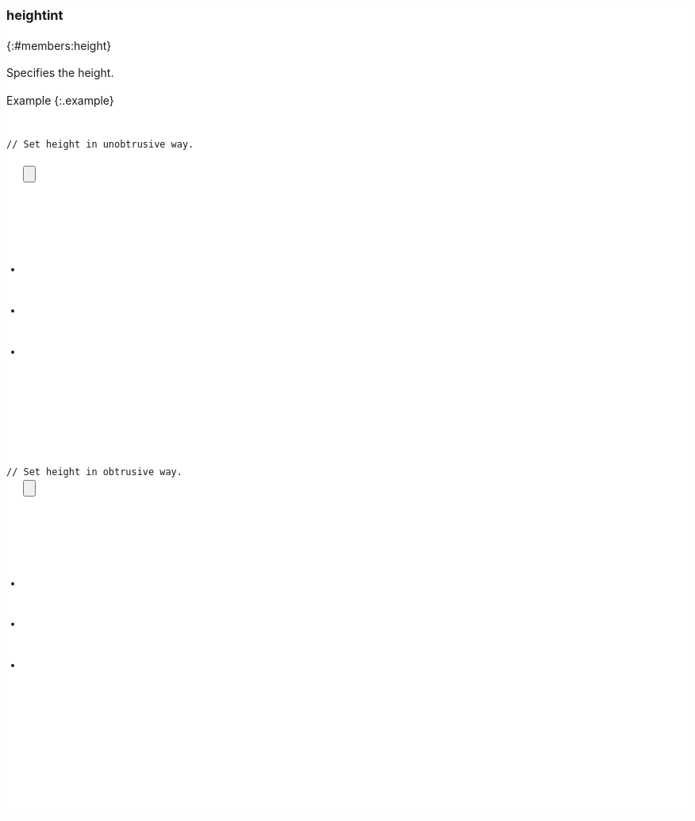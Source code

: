 

### height<span class="type-signature type int">int</span>
{:#members:height}




Specifies the height.



Example
{:.example}

<pre class="prettyprint">
<code>   
// Set height in unobtrusive way.          
<div>
   <input id="menuitem" type="button" data-role="ejmbutton" data-ej-text="Menu"/>
</div> 
<div id="menu" data-role="ejmmenu" data-ej-targetid="menuitem" data-ej-height="100">
  <ul> 
     <li data-ej-text="Get info"></li>
     <li data-ej-text="Show in folder"></li>
     <li data-ej-text="Delete"></li>
  </ul>
</div></code>
</pre>
<pre class="prettyprint">
<code> 
<div>
// Set height in obtrusive way.
   <input id="menuitem" type="button" data-role="ejmbutton" data-ej-text="Menu" />
</div> 
<div id="menu">
  <ul> 
     <li data-ej-text="Get info"></li>
     <li data-ej-text="Show in folder"></li>
     <li data-ej-text="Delete"></li>
  </ul>
</div>
<script>
        // Set height on initialization. 
        // To set height API value 
        $("#menu").ejmMenu ({targetId : "menuitem" , height: 100 });
</script></code>
</pre>
<pre class="prettyprint">
<code> 
<script>
// Get or set height, after initialization:
// Get the height API value.            
 $("#menu").ejmMenu("option", "height");                        
// Set the height API
$("#menu").ejmMenu("option", "height", 100);            
</script></code>
</pre>
